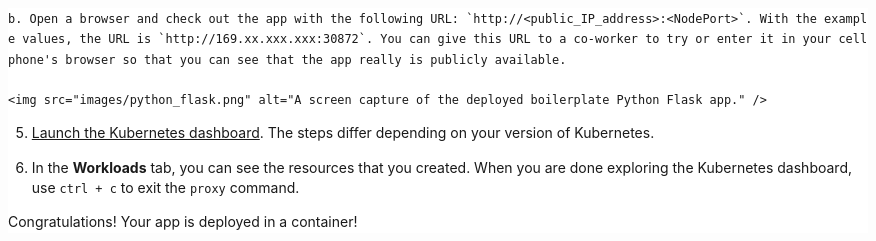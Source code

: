     b. Open a browser and check out the app with the following URL: `http://<public_IP_address>:<NodePort>`. With the example values, the URL is `http://169.xx.xxx.xxx:30872`. You can give this URL to a co-worker to try or enter it in your cell phone's browser so that you can see that the app really is publicly available.

    <img src="images/python_flask.png" alt="A screen capture of the deployed boilerplate Python Flask app." />

5. [Launch the Kubernetes dashboard](cs_app.html#cli_dashboard). The steps differ depending on your version of Kubernetes.

6. In the **Workloads** tab, you can see the resources that you created. When you are done exploring the Kubernetes dashboard, use `ctrl + c` to exit the `proxy` command.

Congratulations! Your app is deployed in a container!

